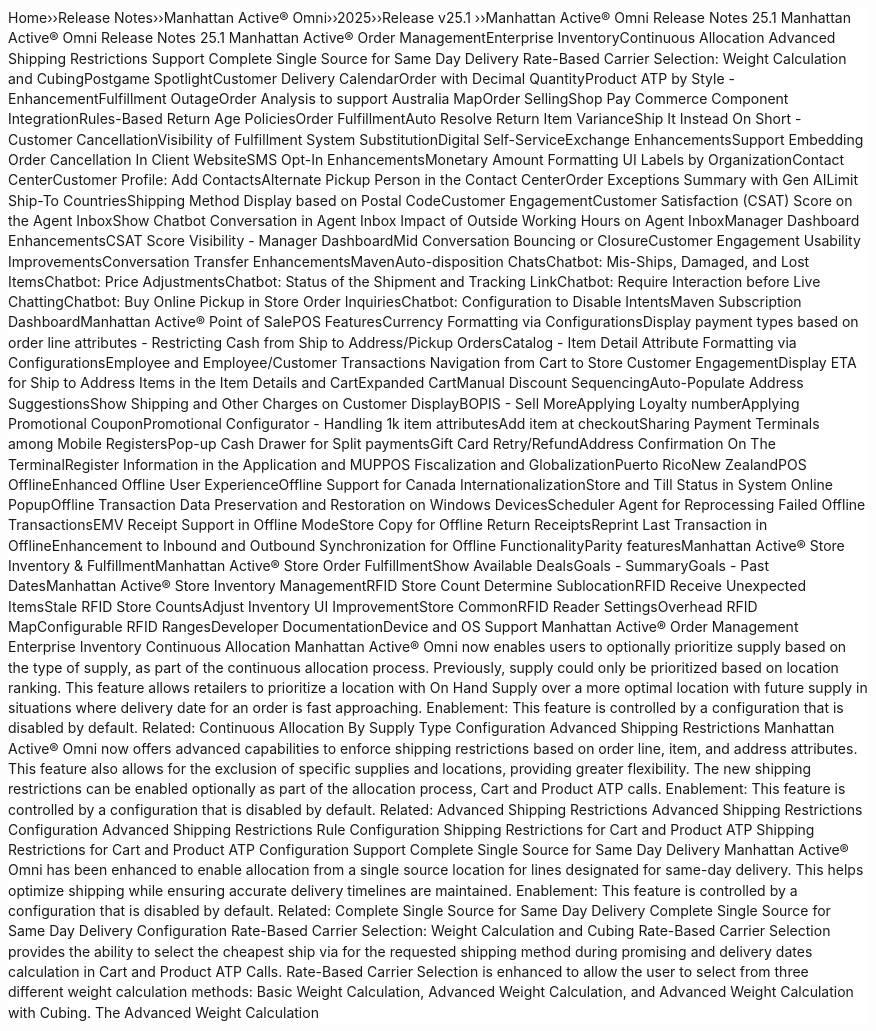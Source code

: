 Home››Release Notes››Manhattan Active® Omni››2025››Release v25.1 ››Manhattan Active® Omni Release Notes 25.1 Manhattan Active® Omni Release Notes 25.1 Manhattan Active® Order ManagementEnterprise InventoryContinuous Allocation Advanced Shipping Restrictions Support Complete Single Source for Same Day Delivery Rate-Based Carrier Selection: Weight Calculation and CubingPostgame SpotlightCustomer Delivery CalendarOrder with Decimal QuantityProduct ATP by Style - EnhancementFulfillment OutageOrder Analysis to support Australia MapOrder SellingShop Pay Commerce Component IntegrationRules-Based Return Age PoliciesOrder FulfillmentAuto Resolve Return Item VarianceShip It Instead On Short - Customer CancellationVisibility of Fulfillment System SubstitutionDigital Self-ServiceExchange EnhancementsSupport Embedding Order Cancellation In Client WebsiteSMS Opt-In EnhancementsMonetary Amount Formatting UI Labels by OrganizationContact CenterCustomer Profile: Add ContactsAlternate Pickup Person in the Contact CenterOrder Exceptions Summary with Gen AILimit Ship-To CountriesShipping Method Display based on Postal CodeCustomer EngagementCustomer Satisfaction (CSAT) Score on the Agent InboxShow Chatbot Conversation in Agent Inbox Impact of Outside Working Hours on Agent InboxManager Dashboard EnhancementsCSAT Score Visibility - Manager DashboardMid Conversation Bouncing or ClosureCustomer Engagement Usability ImprovementsConversation Transfer EnhancementsMavenAuto-disposition ChatsChatbot: Mis-Ships, Damaged, and Lost ItemsChatbot: Price AdjustmentsChatbot: Status of the Shipment and Tracking LinkChatbot: Require Interaction before Live ChattingChatbot: Buy Online Pickup in Store Order InquiriesChatbot: Configuration to Disable IntentsMaven Subscription DashboardManhattan Active® Point of SalePOS FeaturesCurrency Formatting via ConfigurationsDisplay payment types based on order line attributes - Restricting Cash from Ship to Address/Pickup OrdersCatalog - Item Detail Attribute Formatting via ConfigurationsEmployee and Employee/Customer Transactions Navigation from Cart to Store Customer EngagementDisplay ETA for Ship to Address Items in the Item Details and CartExpanded CartManual Discount SequencingAuto-Populate Address SuggestionsShow Shipping and Other Charges on Customer DisplayBOPIS - Sell MoreApplying Loyalty numberApplying Promotional CouponPromotional Configurator - Handling 1k item attributesAdd item at checkoutSharing Payment Terminals among Mobile RegistersPop-up Cash Drawer for Split paymentsGift Card Retry/RefundAddress Confirmation On The TerminalRegister Information in the Application and MUPPOS Fiscalization and GlobalizationPuerto RicoNew ZealandPOS OfflineEnhanced Offline User ExperienceOffline Support for Canada InternationalizationStore and Till Status in System Online PopupOffline Transaction Data Preservation and Restoration on Windows DevicesScheduler Agent for Reprocessing Failed Offline TransactionsEMV Receipt Support in Offline ModeStore Copy for Offline Return ReceiptsReprint Last Transaction in OfflineEnhancement to Inbound and Outbound Synchronization for Offline FunctionalityParity featuresManhattan Active® Store Inventory & FulfillmentManhattan Active® Store Order FulfillmentShow Available DealsGoals - SummaryGoals - Past DatesManhattan Active® Store Inventory ManagementRFID Store Count Determine SublocationRFID Receive Unexpected ItemsStale RFID Store CountsAdjust Inventory UI ImprovementStore CommonRFID Reader SettingsOverhead RFID MapConfigurable RFID RangesDeveloper DocumentationDevice and OS Support Manhattan Active® Order Management Enterprise Inventory Continuous Allocation Manhattan Active® Omni now enables users to optionally prioritize supply based on the type of supply, as part of the continuous allocation process. Previously, supply could only be prioritized based on location ranking. This feature allows retailers to prioritize a location with On Hand Supply over a more optimal location with future supply in situations where delivery date for an order is fast approaching. Enablement: This feature is controlled by a configuration that is disabled by default. Related: Continuous Allocation By Supply Type Configuration Advanced Shipping Restrictions Manhattan Active® Omni now offers advanced capabilities to enforce shipping restrictions based on order line, item, and address attributes. This feature also allows for the exclusion of specific supplies and locations, providing greater flexibility. The new shipping restrictions can be enabled optionally as part of the allocation process, Cart and Product ATP calls. Enablement: This feature is controlled by a configuration that is disabled by default. Related: Advanced Shipping Restrictions Advanced Shipping Restrictions Configuration Advanced Shipping Restrictions Rule Configuration Shipping Restrictions for Cart and Product ATP Shipping Restrictions for Cart and Product ATP Configuration Support Complete Single Source for Same Day Delivery Manhattan Active® Omni has been enhanced to enable allocation from a single source location for lines designated for same-day delivery. This helps optimize shipping while ensuring accurate delivery timelines are maintained. Enablement: This feature is controlled by a configuration that is disabled by default. Related: Complete Single Source for Same Day Delivery Complete Single Source for Same Day Delivery Configuration Rate-Based Carrier Selection: Weight Calculation and Cubing Rate-Based Carrier Selection provides the ability to select the cheapest ship via for the requested shipping method during promising and delivery dates calculation in Cart and Product ATP Calls. Rate-Based Carrier Selection is enhanced to allow the user to select from three different weight calculation methods: Basic Weight Calculation, Advanced Weight Calculation, and Advanced Weight Calculation with Cubing. The Advanced Weight Calculation